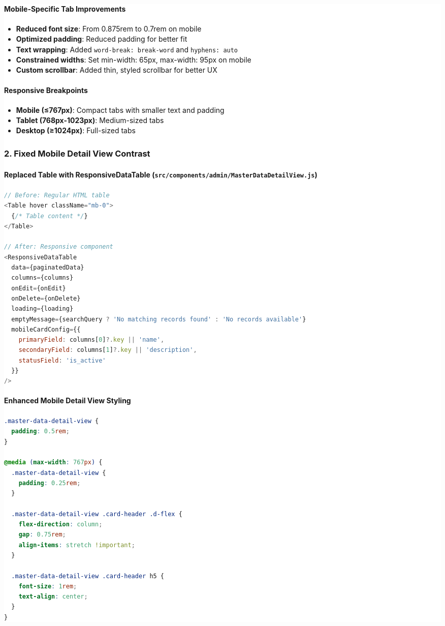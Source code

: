 #### Mobile-Specific Tab Improvements
- **Reduced font size**: From 0.875rem to 0.7rem on mobile
- **Optimized padding**: Reduced padding for better fit
- **Text wrapping**: Added `word-break: break-word` and `hyphens: auto`
- **Constrained widths**: Set min-width: 65px, max-width: 95px on mobile
- **Custom scrollbar**: Added thin, styled scrollbar for better UX

#### Responsive Breakpoints
- **Mobile (≤767px)**: Compact tabs with smaller text and padding
- **Tablet (768px-1023px)**: Medium-sized tabs
- **Desktop (≥1024px)**: Full-sized tabs

### 2. Fixed Mobile Detail View Contrast

#### Replaced Table with ResponsiveDataTable (`src/components/admin/MasterDataDetailView.js`)
```javascript
// Before: Regular HTML table
<Table hover className="mb-0">
  {/* Table content */}
</Table>

// After: Responsive component
<ResponsiveDataTable
  data={paginatedData}
  columns={columns}
  onEdit={onEdit}
  onDelete={onDelete}
  loading={loading}
  emptyMessage={searchQuery ? 'No matching records found' : 'No records available'}
  mobileCardConfig={{
    primaryField: columns[0]?.key || 'name',
    secondaryField: columns[1]?.key || 'description',
    statusField: 'is_active'
  }}
/>
```

#### Enhanced Mobile Detail View Styling
```css
.master-data-detail-view {
  padding: 0.5rem;
}

@media (max-width: 767px) {
  .master-data-detail-view {
    padding: 0.25rem;
  }
  
  .master-data-detail-view .card-header .d-flex {
    flex-direction: column;
    gap: 0.75rem;
    align-items: stretch !important;
  }
  
  .master-data-detail-view .card-header h5 {
    font-size: 1rem;
    text-align: center;
  }
}
```
